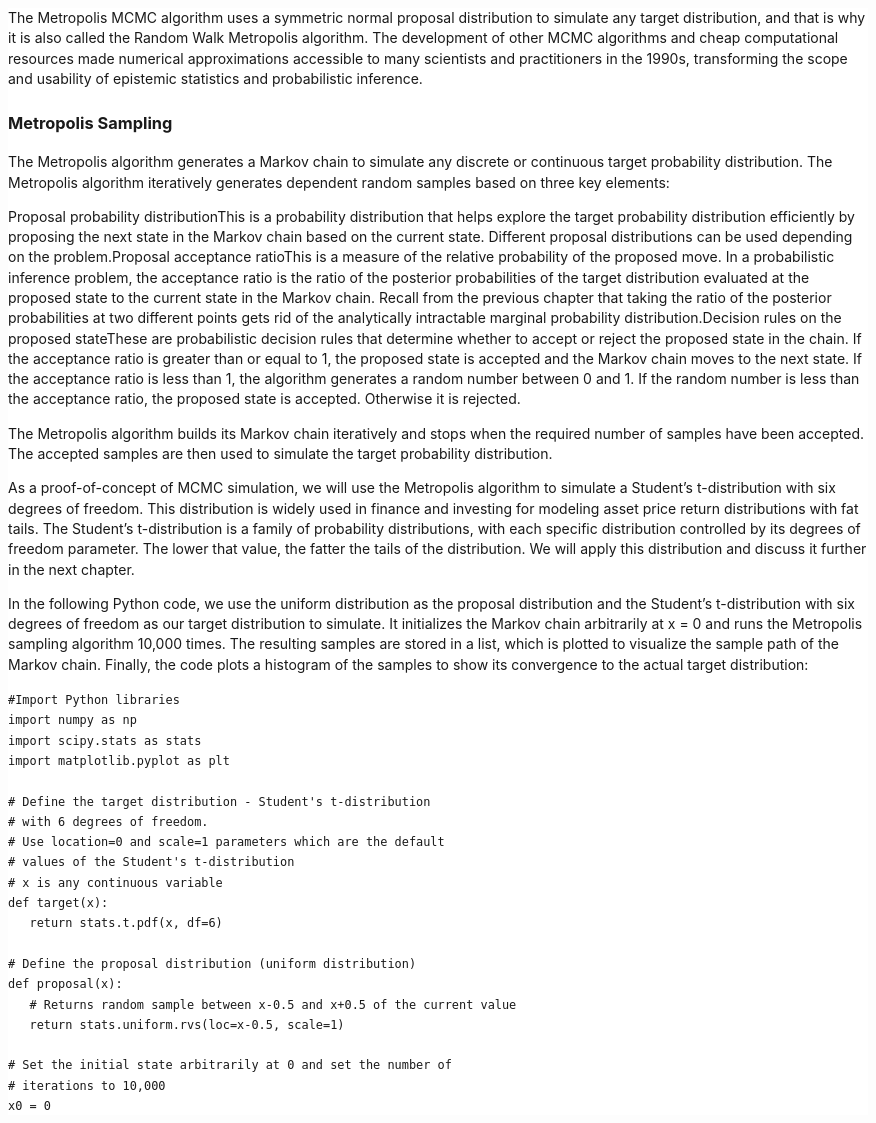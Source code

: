 The Metropolis MCMC algorithm uses a symmetric normal proposal distribution to simulate any target distribution, and that is why it is also called the Random Walk Metropolis algorithm. The development of other MCMC algorithms and cheap computational resources made numerical approximations accessible to many scientists and practitioners in the 1990s, transforming the scope and usability of epistemic statistics and probabilistic inference.

### Metropolis Sampling

The Metropolis algorithm generates a Markov chain to simulate any discrete or continuous target probability distribution. The Metropolis algorithm iteratively generates dependent random samples based on three key elements:

Proposal probability distributionThis is a probability distribution that helps explore the target probability distribution efficiently by proposing the next state in the Markov chain based on the current state. Different proposal distributions can be used depending on the problem.Proposal acceptance ratioThis is a measure of the relative probability of the proposed move. In a probabilistic inference problem, the acceptance ratio is the ratio of the posterior probabilities of the target distribution evaluated at the proposed state to the current state in the Markov chain. Recall from the previous chapter that taking the ratio of the posterior probabilities at two different points gets rid of the analytically intractable marginal probability distribution.Decision rules on the proposed stateThese are probabilistic decision rules that determine whether to accept or reject the proposed state in the chain. If the acceptance ratio is greater than or equal to 1, the proposed state is accepted and the Markov chain moves to the next state. If the acceptance ratio is less than 1, the algorithm generates a random number between 0 and 1. If the random number is less than the acceptance ratio, the proposed state is accepted. Otherwise it is rejected.

The Metropolis algorithm builds its Markov chain iteratively and stops when the required number of samples have been accepted. The accepted samples are then used to simulate the target probability distribution.

As a proof-of-concept of MCMC simulation, we will use the Metropolis algorithm to simulate a Student’s t-distribution with six degrees of freedom. This distribution is widely used in finance and investing for modeling asset price return distributions with fat tails. The Student’s t-distribution is a family of probability distributions, with each specific distribution controlled by its degrees of freedom parameter. The lower that value, the fatter the tails of the distribution. We will apply this distribution and discuss it further in the next chapter.

In the following Python code, we use the uniform distribution as the proposal distribution and the Student’s t-distribution with six degrees of freedom as our target distribution to simulate. It initializes the Markov chain arbitrarily at x = 0 and runs the Metropolis sampling algorithm 10,000 times. The resulting samples are stored in a list, which is plotted to visualize the sample path of the Markov chain. Finally, the code plots a histogram of the samples to show its convergence to the actual target distribution:

```
#Import Python libraries
import numpy as np
import scipy.stats as stats
import matplotlib.pyplot as plt

# Define the target distribution - Student's t-distribution 
# with 6 degrees of freedom.
# Use location=0 and scale=1 parameters which are the default 
# values of the Student's t-distribution
# x is any continuous variable
def target(x):
   return stats.t.pdf(x, df=6)

# Define the proposal distribution (uniform distribution)
def proposal(x):
   # Returns random sample between x-0.5 and x+0.5 of the current value
   return stats.uniform.rvs(loc=x-0.5, scale=1)

# Set the initial state arbitrarily at 0 and set the number of 
# iterations to 10,000
x0 = 0
```